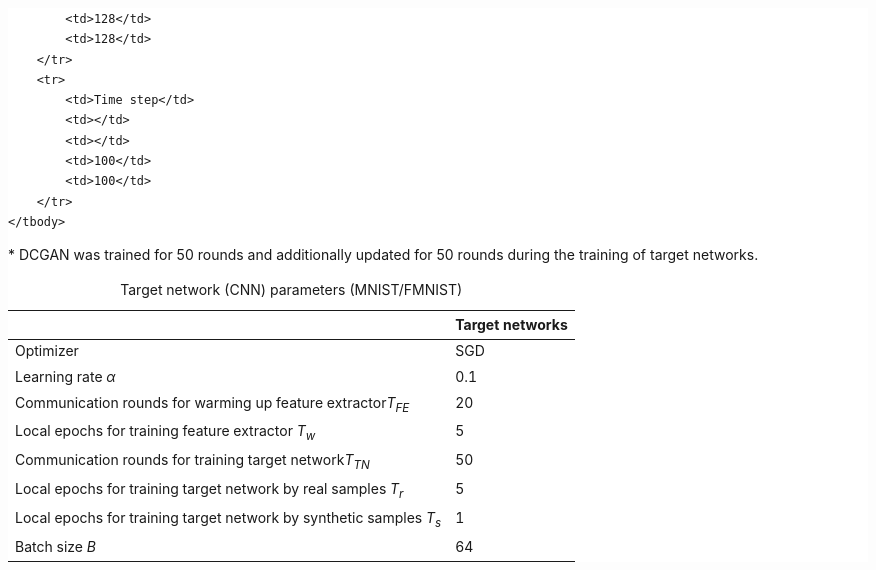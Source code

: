             <td>128</td>
            <td>128</td>
        </tr>
        <tr>
            <td>Time step</td>
            <td></td>
            <td></td>
            <td>100</td>
            <td>100</td>
        </tr>
    </tbody>
</table>
* DCGAN was trained for 50 rounds and additionally updated for 50 rounds during the training of target networks.

<br>

<table>
    <caption>Target network (CNN) parameters (MNIST/FMNIST)</caption>
    <thead>
        <tr>
            <th></th>
            <th>Target networks</th>
        </tr>
    </thead>
    <tbody>
        <tr>
            <td>Optimizer</td>
            <td>SGD</td>
        </tr>
        <tr>
            <td>Learning rate <i>α</i></td>
            <td>0.1</td>
        </tr>
        <tr>
            <td>Communication rounds for warming up feature extractor<i>T<sub>FE</sub></i></td>
            <td>20</td>
        </tr>
        <tr>
            <td>Local epochs for training feature extractor <i>T<sub>w</sub></i></td>
            <td>5</td>
        </tr>
        <tr>
            <td>Communication rounds for training target network<i>T<sub>TN</sub></i></td>
            <td>50</td>
        </tr>
        <tr>
            <td>Local epochs for training target network by real samples <i>T<sub>r</sub></i></td>
            <td>5</td>
        </tr>
        <tr>
            <td>Local epochs for training target network by synthetic samples <i>T<sub>s</sub></i></td>
            <td>1</td>
        </tr>
        <tr>
            <td>Batch size <i>B</i></td>
            <td>64</td>
        </tr>
    </tbody>
</table>
